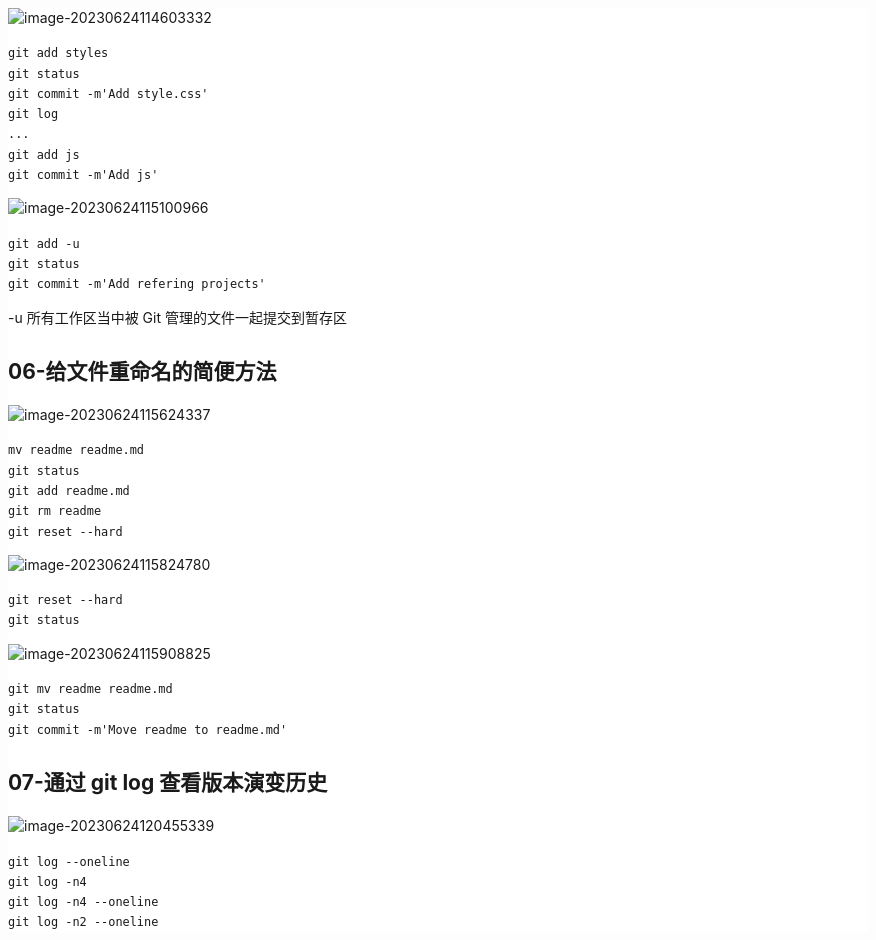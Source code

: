 ![image-20230624114603332](C:/Users/hcho/AppData/Roaming/Typora/typora-user-images/image-20230624114603332.png)

``` shell
git add styles
git status
git commit -m'Add style.css'
git log
...
git add js
git commit -m'Add js'
```

![image-20230624115100966](C:/Users/hcho/AppData/Roaming/Typora/typora-user-images/image-20230624115100966.png)

``` shell
git add -u
git status
git commit -m'Add refering projects'
```

-u 所有工作区当中被 Git 管理的文件一起提交到暂存区

## 06-给文件重命名的简便方法

![image-20230624115624337](C:/Users/hcho/AppData/Roaming/Typora/typora-user-images/image-20230624115624337.png)

``` shell
mv readme readme.md
git status
git add readme.md
git rm readme
git reset --hard
```

![image-20230624115824780](C:/Users/hcho/AppData/Roaming/Typora/typora-user-images/image-20230624115824780.png)

``` shell
git reset --hard
git status
```

![image-20230624115908825](C:/Users/hcho/AppData/Roaming/Typora/typora-user-images/image-20230624115908825.png)

``` shell
git mv readme readme.md
git status
git commit -m'Move readme to readme.md'
```

## 07-通过 git log 查看版本演变历史

![image-20230624120455339](C:/Users/hcho/AppData/Roaming/Typora/typora-user-images/image-20230624120455339.png)

``` shell
git log --oneline
git log -n4
git log -n4 --oneline
git log -n2 --oneline
```
